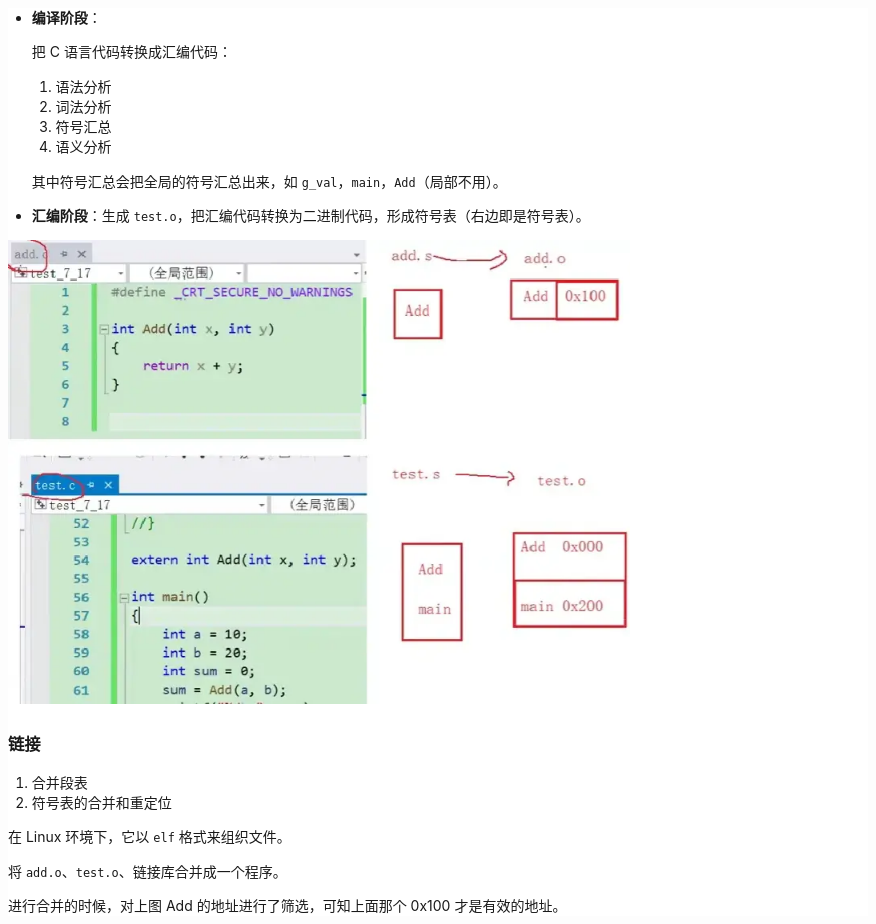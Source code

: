 - **编译阶段**：

  把 C 语言代码转换成汇编代码：

  1. 语法分析
  2. 词法分析
  3. 符号汇总
  4. 语义分析

  其中符号汇总会把全局的符号汇总出来，如 `g_val`，`main`，`Add`（局部不用）。

- **汇编阶段**：生成 `test.o`，把汇编代码转换为二进制代码，形成符号表（右边即是符号表）。

<img src="../images/image-202312280950.webp" style="zoom:80%;" />

### 链接

1. 合并段表
2. 符号表的合并和重定位

在 Linux 环境下，它以 `elf` 格式来组织文件。

将 `add.o`、`test.o`、链接库合并成一个程序。

进行合并的时候，对上图 Add 的地址进行了筛选，可知上面那个 0x100 才是有效的地址。

